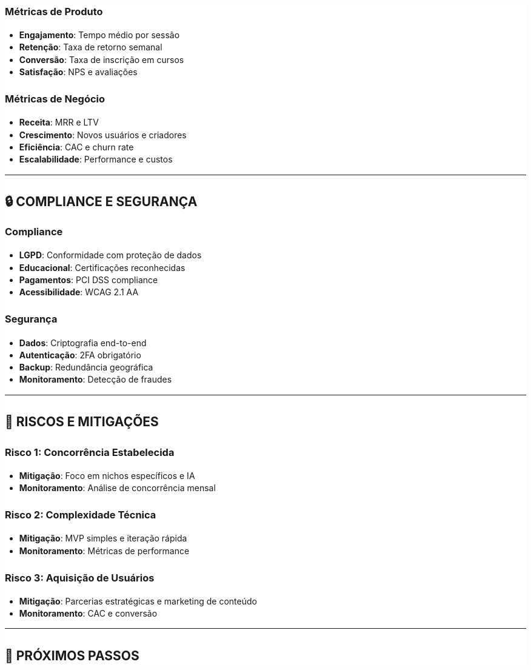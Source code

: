 ### **Métricas de Produto**
- **Engajamento**: Tempo médio por sessão
- **Retenção**: Taxa de retorno semanal
- **Conversão**: Taxa de inscrição em cursos
- **Satisfação**: NPS e avaliações

### **Métricas de Negócio**
- **Receita**: MRR e LTV
- **Crescimento**: Novos usuários e criadores
- **Eficiência**: CAC e churn rate
- **Escalabilidade**: Performance e custos

---

## 🔒 **COMPLIANCE E SEGURANÇA**

### **Compliance**
- **LGPD**: Conformidade com proteção de dados
- **Educacional**: Certificações reconhecidas
- **Pagamentos**: PCI DSS compliance
- **Acessibilidade**: WCAG 2.1 AA

### **Segurança**
- **Dados**: Criptografia end-to-end
- **Autenticação**: 2FA obrigatório
- **Backup**: Redundância geográfica
- **Monitoramento**: Detecção de fraudes

---

## 🚨 **RISCOS E MITIGAÇÕES**

### **Risco 1: Concorrência Estabelecida**
- **Mitigação**: Foco em nichos específicos e IA
- **Monitoramento**: Análise de concorrência mensal

### **Risco 2: Complexidade Técnica**
- **Mitigação**: MVP simples e iteração rápida
- **Monitoramento**: Métricas de performance

### **Risco 3: Aquisição de Usuários**
- **Mitigação**: Parcerias estratégicas e marketing de conteúdo
- **Monitoramento**: CAC e conversão

---

## 📝 **PRÓXIMOS PASSOS**
